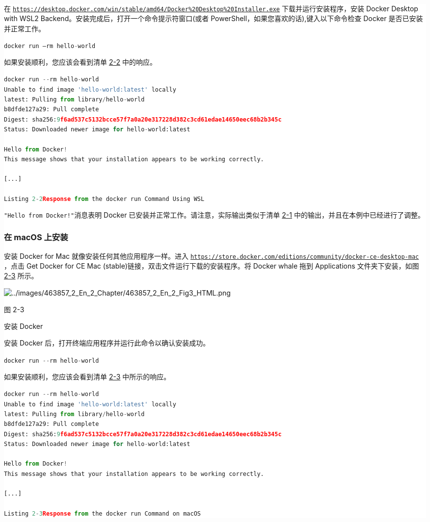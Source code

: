 在 [`https://desktop.docker.com/win/stable/amd64/Docker%20Desktop%20Installer.exe`](https://desktop.docker.com/win/stable/amd64/Docker%2520Desktop%2520Installer.exe) 下载并运行安装程序，安装 Docker Desktop with WSL2 Backend。安装完成后，打开一个命令提示符窗口(或者 PowerShell，如果您喜欢的话),键入以下命令检查 Docker 是否已安装并正常工作。

```py
docker run –rm hello-world

```

如果安装顺利，您应该会看到清单 [2-2](#PC5) 中的响应。

```py
docker run --rm hello-world
Unable to find image 'hello-world:latest' locally
latest: Pulling from library/hello-world
b8dfde127a29: Pull complete
Digest: sha256:9f6ad537c5132bcce57f7a0a20e317228d382c3cd61edae14650eec68b2b345c
Status: Downloaded newer image for hello-world:latest

Hello from Docker!
This message shows that your installation appears to be working correctly.

[...]

Listing 2-2Response from the docker run Command Using WSL

```

`"Hello from Docker!"`消息表明 Docker 已安装并正常工作。请注意，实际输出类似于清单 [2-1](#PC2) 中的输出，并且在本例中已经进行了调整。

### 在 macOS 上安装

安装 Docker for Mac 就像安装任何其他应用程序一样。进入 [`https://store.docker.com/editions/community/docker-ce-desktop-mac`](https://store.docker.com/editions/community/docker-ce-desktop-mac%25C2%25A0) ，点击 Get Docker for CE Mac (stable)链接，双击文件运行下载的安装程序。将 Docker whale 拖到 Applications 文件夹下安装，如图 [2-3](#Fig3) 所示。

![../images/463857_2_En_2_Chapter/463857_2_En_2_Fig3_HTML.png](../images/463857_2_En_2_Chapter/463857_2_En_2_Fig3_HTML.png)

图 2-3

安装 Docker

安装 Docker 后，打开终端应用程序并运行此命令以确认安装成功。

```py
docker run --rm hello-world

```

如果安装顺利，您应该会看到清单 [2-3](#PC7) 中所示的响应。

```py
docker run --rm hello-world
Unable to find image 'hello-world:latest' locally
latest: Pulling from library/hello-world
b8dfde127a29: Pull complete
Digest: sha256:9f6ad537c5132bcce57f7a0a20e317228d382c3cd61edae14650eec68b2b345c
Status: Downloaded newer image for hello-world:latest

Hello from Docker!
This message shows that your installation appears to be working correctly.

[...]

Listing 2-3Response from the docker run Command on macOS

```
